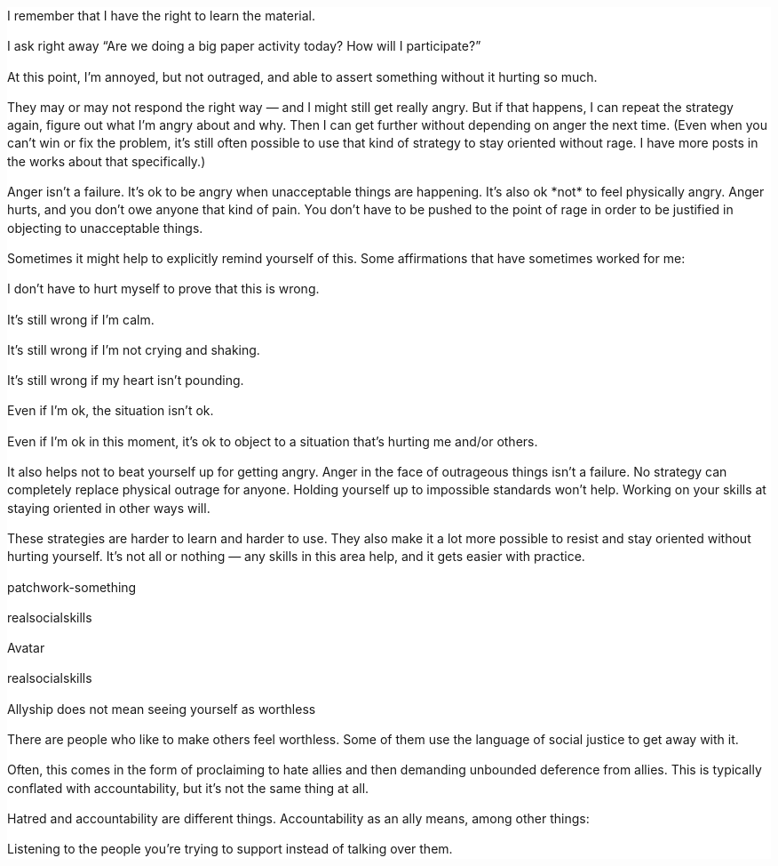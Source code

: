 I remember that I have the right to learn the material.

I ask right away “Are we doing a big paper activity today? How will I participate?”

At this point, I’m annoyed, but not outraged, and able to assert something without it hurting so much.

They may or may not respond the right way — and I might still get really angry. But if that happens, I can repeat the strategy again, figure out what I’m angry about and why. Then I can get further without depending on anger the next time. (Even when you can’t win or fix the problem, it’s still often possible to use that kind of strategy to stay oriented without rage. I have more posts in the works about that specifically.)

Anger isn’t a failure. It’s ok to be angry when unacceptable things are happening. It’s also ok \*not\* to feel physically angry. Anger hurts, and you don’t owe anyone that kind of pain. You don’t have to be pushed to the point of rage in order to be justified in objecting to unacceptable things.

Sometimes it might help to explicitly remind yourself of this. Some affirmations that have sometimes worked for me:

I don’t have to hurt myself to prove that this is wrong.

It’s still wrong if I’m calm.

It’s still wrong if I’m not crying and shaking.

It’s still wrong if my heart isn’t pounding.

Even if I’m ok, the situation isn’t ok.

Even if I’m ok in this moment, it’s ok to object to a situation that’s hurting me and/or others.

It also helps not to beat yourself up for getting angry. Anger in the face of outrageous things isn’t a failure. No strategy can completely replace physical outrage for anyone. Holding yourself up to impossible standards won’t help. Working on your skills at staying oriented in other ways will.

These strategies are harder to learn and harder to use. They also make it a lot more possible to resist and stay oriented without hurting yourself. It’s not all or nothing — any skills in this area help, and it gets easier with practice.

patchwork-something

realsocialskills

Avatar

realsocialskills

Allyship does not mean seeing yourself as worthless

There are people who like to make others feel worthless. Some of them use the language of social justice to get away with it.

Often, this comes in the form of proclaiming to hate allies and then demanding unbounded deference from allies. This is typically conflated with accountability, but it’s not the same thing at all.

Hatred and accountability are different things. Accountability as an ally means, among other things:

Listening to the people you’re trying to support instead of talking over them.

